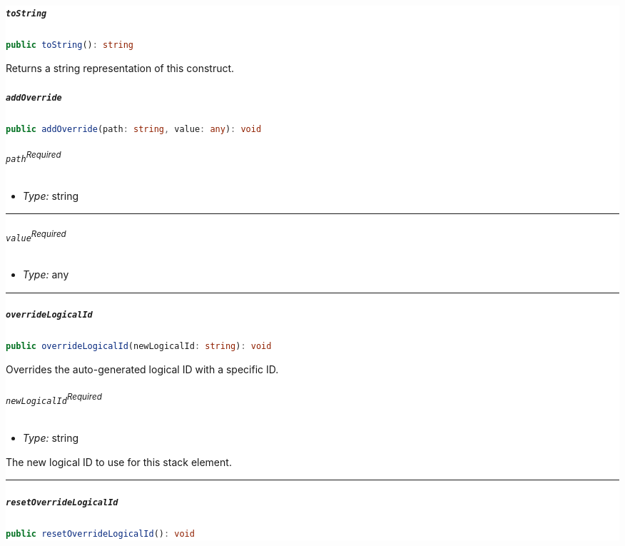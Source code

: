 
##### `toString` <a name="toString" id="@cdktf/provider-vsphere.virtualMachineClass.VirtualMachineClass.toString"></a>

```typescript
public toString(): string
```

Returns a string representation of this construct.

##### `addOverride` <a name="addOverride" id="@cdktf/provider-vsphere.virtualMachineClass.VirtualMachineClass.addOverride"></a>

```typescript
public addOverride(path: string, value: any): void
```

###### `path`<sup>Required</sup> <a name="path" id="@cdktf/provider-vsphere.virtualMachineClass.VirtualMachineClass.addOverride.parameter.path"></a>

- *Type:* string

---

###### `value`<sup>Required</sup> <a name="value" id="@cdktf/provider-vsphere.virtualMachineClass.VirtualMachineClass.addOverride.parameter.value"></a>

- *Type:* any

---

##### `overrideLogicalId` <a name="overrideLogicalId" id="@cdktf/provider-vsphere.virtualMachineClass.VirtualMachineClass.overrideLogicalId"></a>

```typescript
public overrideLogicalId(newLogicalId: string): void
```

Overrides the auto-generated logical ID with a specific ID.

###### `newLogicalId`<sup>Required</sup> <a name="newLogicalId" id="@cdktf/provider-vsphere.virtualMachineClass.VirtualMachineClass.overrideLogicalId.parameter.newLogicalId"></a>

- *Type:* string

The new logical ID to use for this stack element.

---

##### `resetOverrideLogicalId` <a name="resetOverrideLogicalId" id="@cdktf/provider-vsphere.virtualMachineClass.VirtualMachineClass.resetOverrideLogicalId"></a>

```typescript
public resetOverrideLogicalId(): void
```
